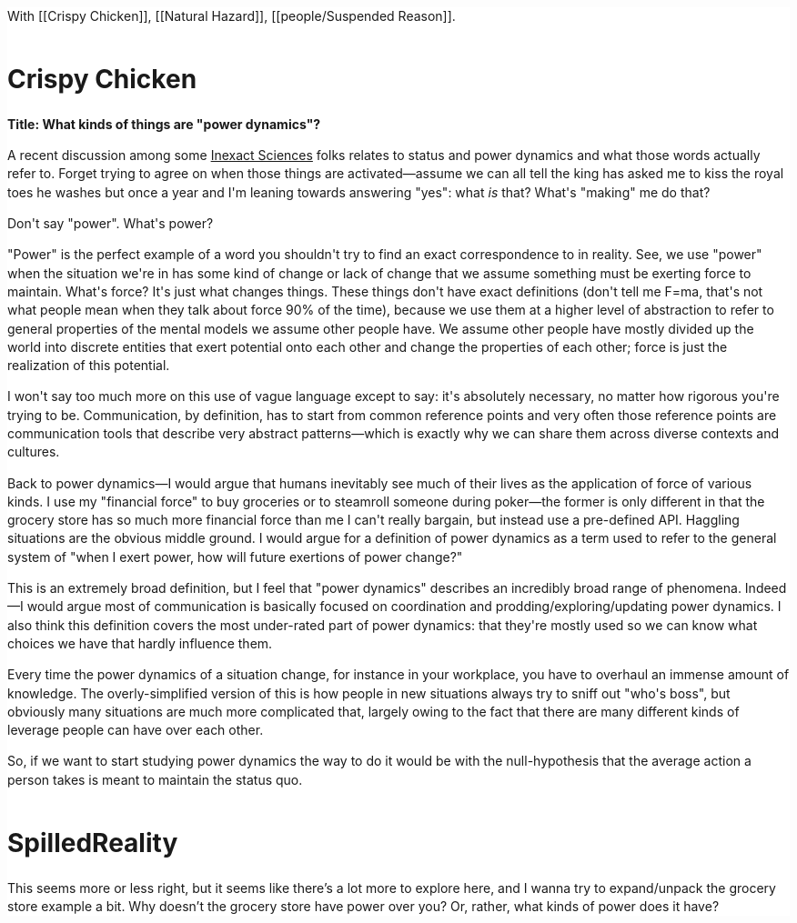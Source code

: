 With [[Crispy Chicken]], [[Natural Hazard]], [[people/Suspended Reason]].

# Crispy Chicken

**Title: What kinds of things are "power dynamics"?**

A recent discussion among some [Inexact Sciences](https://href.li/?https://theinexactsciences.github.io/) folks relates to status and power dynamics and what those words actually refer to. Forget trying to agree on when those things are activated—assume we can all tell the king has asked me to kiss the royal toes he washes but once a year and I'm leaning towards answering "yes": what _is_ that? What's "making" me do that?

Don't say "power". What's power?

"Power" is the perfect example of a word you shouldn't try to find an exact correspondence to in reality. See, we use "power" when the situation we're in has some kind of change or lack of change that we assume something must be exerting force to maintain. What's force? It's just what changes things. These things don't have exact definitions (don't tell me F=ma, that's not what people mean when they talk about force 90% of the time), because we use them at a higher level of abstraction to refer to general properties of the mental models we assume other people have. We assume other people have mostly divided up the world into discrete entities that exert potential onto each other and change the properties of each other; force is just the realization of this potential.

I won't say too much more on this use of vague language except to say: it's absolutely necessary, no matter how rigorous you're trying to be. Communication, by definition, has to start from common reference points and very often those reference points are communication tools that describe very abstract patterns—which is exactly why we can share them across diverse contexts and cultures.

Back to power dynamics—I would argue that humans inevitably see much of their lives as the application of force of various kinds. I use my "financial force" to buy groceries or to steamroll someone during poker—the former is only different in that the grocery store has so much more financial force than me I can't really bargain, but instead use a pre-defined API. Haggling situations are the obvious middle ground. I would argue for a definition of power dynamics as a term used to refer to the general system of "when I exert power, how will future exertions of power change?"

This is an extremely broad definition, but I feel that "power dynamics" describes an incredibly broad range of phenomena. Indeed—I would argue most of communication is basically focused on coordination and prodding/exploring/updating power dynamics. I also think this definition covers the most under-rated part of power dynamics: that they're mostly used so we can know what choices we have that hardly influence them.

Every time the power dynamics of a situation change, for instance in your workplace, you have to overhaul an immense amount of knowledge. The overly-simplified version of this is how people in new situations always try to sniff out "who's boss", but obviously many situations are much more complicated that, largely owing to the fact that there are many different kinds of leverage people can have over each other.

So, if we want to start studying power dynamics the way to do it would be with the null-hypothesis that the average action a person takes is meant to maintain the status quo.

# SpilledReality

This seems more or less right, but it seems like there’s a lot more to explore here, and I wanna try to expand/unpack the grocery store example a bit. Why doesn’t the grocery store have power over you? Or, rather, what kinds of power does it have?
